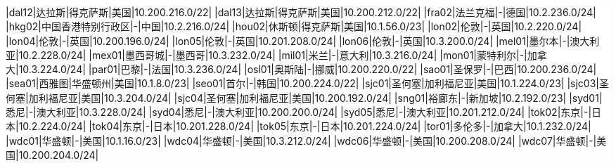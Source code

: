 |dal12|达拉斯|得克萨斯|美国|10.200.216.0/22|
|dal13|达拉斯|得克萨斯|美国|10.200.212.0/22|
|fra02|法兰克福|-|德国|10.2.236.0/24|
|hkg02|中国香港特别行政区|-|中国|10.2.216.0/24|
|hou02|休斯顿|得克萨斯|美国|10.1.56.0/23|
|lon02|伦敦|-|英国|10.2.220.0/24|
|lon04|伦敦|-|英国|10.200.196.0/24|
|lon05|伦敦|-|英国|10.201.208.0/24|
|lon06|伦敦|-|英国|10.3.200.0/24|
|mel01|墨尔本|-|澳大利亚|10.2.228.0/24|
|mex01|墨西哥城|-|墨西哥|10.3.232.0/24|
|mil01|米兰|-|意大利|10.3.216.0/24|
|mon01|蒙特利尔|-|加拿大|10.3.224.0/24|
|par01|巴黎|-|法国|10.3.236.0/24|
|osl01|奥斯陆|-|挪威|10.200.220.0/22|
|sao01|圣保罗|-|巴西|10.200.236.0/24|
|sea01|西雅图|华盛顿州|美国|10.1.8.0/23|
|seo01|首尔|-|韩国|10.200.224.0/22|
|sjc01|圣何塞|加利福尼亚|美国|10.1.224.0/23|
|sjc03|圣何塞|加利福尼亚|美国|10.3.204.0/24|
|sjc04|圣何塞|加利福尼亚|美国|10.200.192.0/24|
|sng01|裕廊东|-|新加坡|10.2.192.0/23|
|syd01|悉尼|-|澳大利亚|10.3.228.0/24|
|syd04|悉尼|-|澳大利亚|10.200.200.0/24|
|syd05|悉尼|-|澳大利亚|10.201.212.0/24|
|tok02|东京|-|日本|10.2.224.0/24|
|tok04|东京|-|日本|10.201.228.0/24|
|tok05|东京|-|日本|10.201.224.0/24|
|tor01|多伦多|-|加拿大|10.1.232.0/24|
|wdc01|华盛顿|-|美国|10.1.16.0/23|
|wdc04|华盛顿|-|美国|10.3.212.0/24|
|wdc06|华盛顿|-|美国|10.200.208.0/24|
|wdc07|华盛顿|-|美国|10.200.204.0/24|
